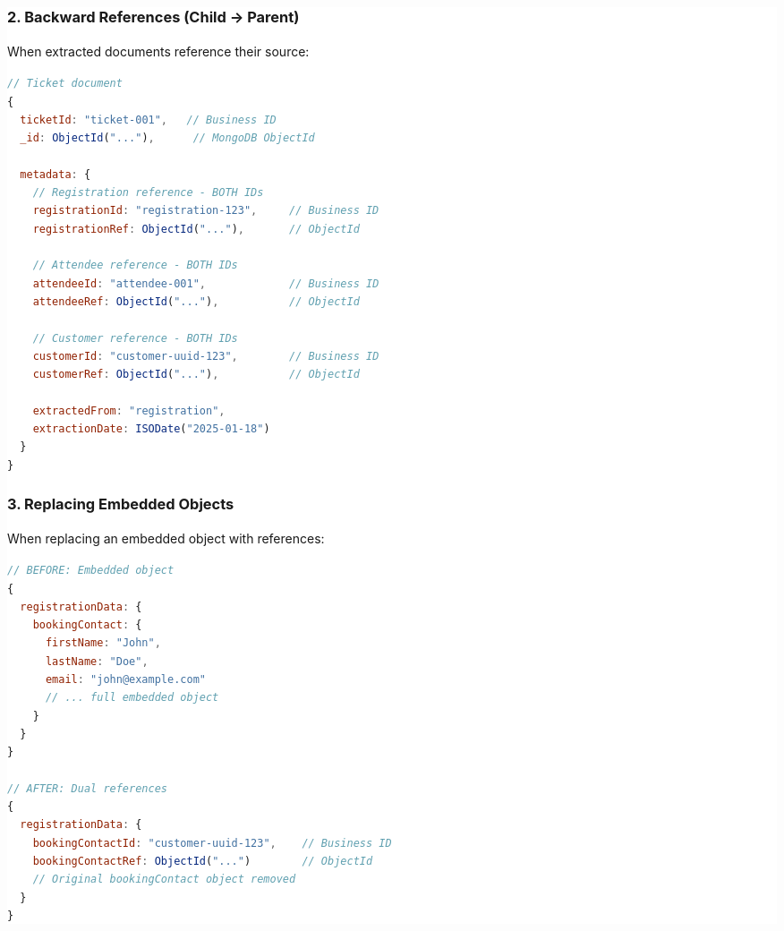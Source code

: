 ### 2. Backward References (Child → Parent)

When extracted documents reference their source:

```javascript
// Ticket document
{
  ticketId: "ticket-001",   // Business ID
  _id: ObjectId("..."),      // MongoDB ObjectId
  
  metadata: {
    // Registration reference - BOTH IDs
    registrationId: "registration-123",     // Business ID
    registrationRef: ObjectId("..."),       // ObjectId
    
    // Attendee reference - BOTH IDs
    attendeeId: "attendee-001",             // Business ID
    attendeeRef: ObjectId("..."),           // ObjectId
    
    // Customer reference - BOTH IDs
    customerId: "customer-uuid-123",        // Business ID
    customerRef: ObjectId("..."),           // ObjectId
    
    extractedFrom: "registration",
    extractionDate: ISODate("2025-01-18")
  }
}
```

### 3. Replacing Embedded Objects

When replacing an embedded object with references:

```javascript
// BEFORE: Embedded object
{
  registrationData: {
    bookingContact: {
      firstName: "John",
      lastName: "Doe",
      email: "john@example.com"
      // ... full embedded object
    }
  }
}

// AFTER: Dual references
{
  registrationData: {
    bookingContactId: "customer-uuid-123",    // Business ID
    bookingContactRef: ObjectId("...")        // ObjectId
    // Original bookingContact object removed
  }
}
```
